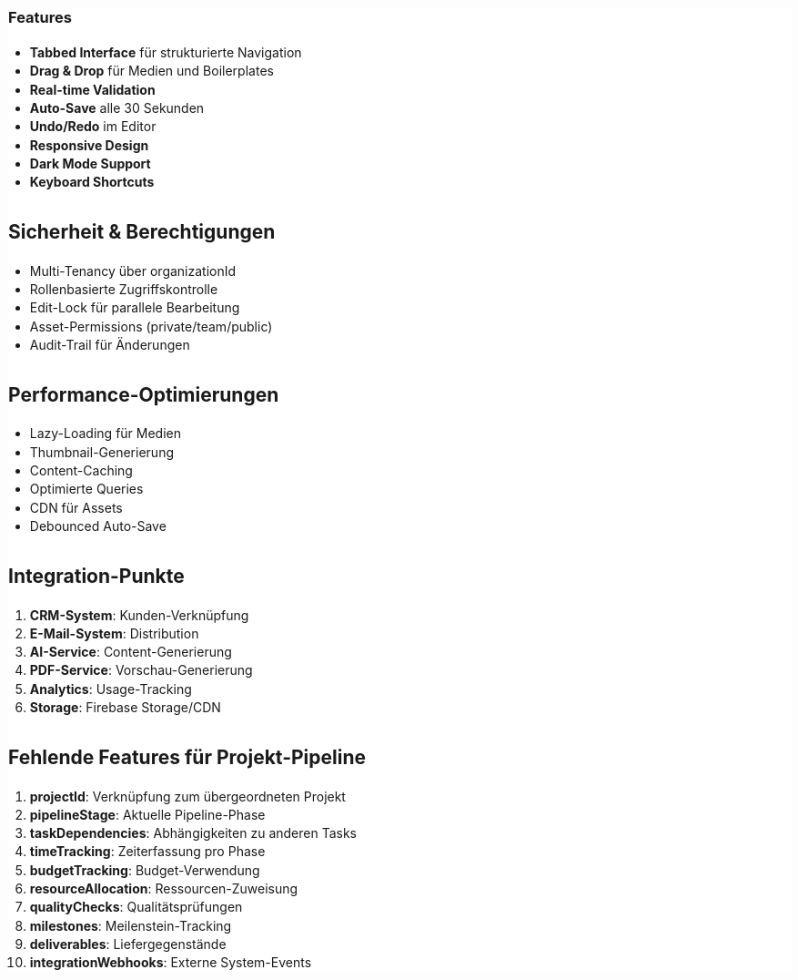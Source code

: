 ### Features
- **Tabbed Interface** für strukturierte Navigation
- **Drag & Drop** für Medien und Boilerplates
- **Real-time Validation**
- **Auto-Save** alle 30 Sekunden
- **Undo/Redo** im Editor
- **Responsive Design**
- **Dark Mode Support**
- **Keyboard Shortcuts**

## Sicherheit & Berechtigungen
- Multi-Tenancy über organizationId
- Rollenbasierte Zugriffskontrolle
- Edit-Lock für parallele Bearbeitung
- Asset-Permissions (private/team/public)
- Audit-Trail für Änderungen

## Performance-Optimierungen
- Lazy-Loading für Medien
- Thumbnail-Generierung
- Content-Caching
- Optimierte Queries
- CDN für Assets
- Debounced Auto-Save

## Integration-Punkte
1. **CRM-System**: Kunden-Verknüpfung
2. **E-Mail-System**: Distribution
3. **AI-Service**: Content-Generierung
4. **PDF-Service**: Vorschau-Generierung
5. **Analytics**: Usage-Tracking
6. **Storage**: Firebase Storage/CDN

## Fehlende Features für Projekt-Pipeline

1. **projectId**: Verknüpfung zum übergeordneten Projekt
2. **pipelineStage**: Aktuelle Pipeline-Phase
3. **taskDependencies**: Abhängigkeiten zu anderen Tasks
4. **timeTracking**: Zeiterfassung pro Phase
5. **budgetTracking**: Budget-Verwendung
6. **resourceAllocation**: Ressourcen-Zuweisung
7. **qualityChecks**: Qualitätsprüfungen
8. **milestones**: Meilenstein-Tracking
9. **deliverables**: Liefergegenstände
10. **integrationWebhooks**: Externe System-Events